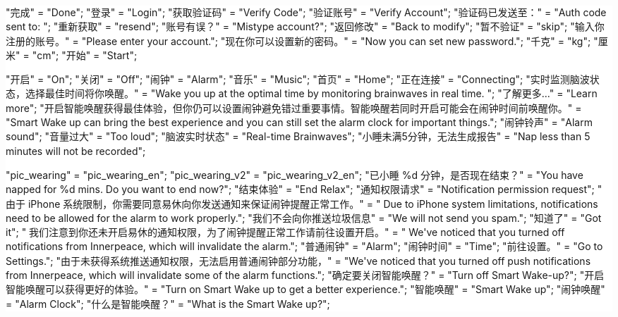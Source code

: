 "完成" = "Done";
"登录" = "Login";
"获取验证码" = "Verify Code";
"验证账号" = "Verify Account";
"验证码已发送至：" = "Auth code sent to: ";
"重新获取" = "resend";
"账号有误？" = "Mistype account?";
"返回修改" = "Back to modify";
"暂不验证" = "skip";
"输入你注册的账号。" = "Please enter your account.";
"现在你可以设置新的密码。" = "Now you can set new password.";
"千克" = "kg";
"厘米" = "cm";
"开始" = "Start";

"开启" = "On";
"关闭" = "Off";
"闹钟" = "Alarm";
"音乐" = "Music";
"首页" = "Home";
"正在连接" = "Connecting";
"实时监测脑波状态，选择最佳时间将你唤醒。" = "Wake you up at the optimal time by monitoring brainwaves in real time. ";
"了解更多..." = "Learn more";
"开启智能唤醒获得最佳体验，但你仍可以设置闹钟避免错过重要事情。智能唤醒若同时开启可能会在闹钟时间前唤醒你。" = "Smart Wake up can bring the best experience and you can still set the alarm clock for important things.";
"闹钟铃声" = "Alarm sound";
"音量过大" = "Too loud";
"脑波实时状态" = "Real-time Brainwaves";
"小睡未满5分钟，无法生成报告" = "Nap less than 5 minutes will not be recorded";

"pic_wearing" = "pic_wearing_en";
"pic_wearing_v2" = "pic_wearing_v2_en";
"已小睡 %d 分钟，是否现在结束？" = "You have napped for %d mins. Do you want to end now?";
"结束体验" = "End Relax";
"通知权限请求" = "Notification permission request";
"       由于 iPhone 系统限制，你需要同意易休向你发送通知来保证闹钟提醒正常工作。" = "    Due to iPhone system limitations, notifications need to be allowed for the alarm to work properly.";
"我们不会向你推送垃圾信息" = "We will not send you spam.";
"知道了" = "Got it";
"       我们注意到你还未开启易休的通知权限，为了闹钟提醒正常工作请前往设置开启。" = "    We've noticed that you turned off notifications from Innerpeace, which will invalidate the alarm.";
"普通闹钟" = "Alarm";
"闹钟时间" = "Time";
"前往设置。" = "Go to Settings.";
"由于未获得系统推送通知权限，无法启用普通闹钟部分功能，" = "We've noticed that you turned off push notifications from Innerpeace, which will invalidate some of the alarm functions.";
"确定要关闭智能唤醒？" = "Turn off Smart Wake-up?";
"开启智能唤醒可以获得更好的体验。" = "Turn on Smart Wake up to get a better experience.";
"智能唤醒" = "Smart Wake up";
"闹钟唤醒" = "Alarm Clock";
"什么是智能唤醒？" = "What is the Smart Wake up?";
